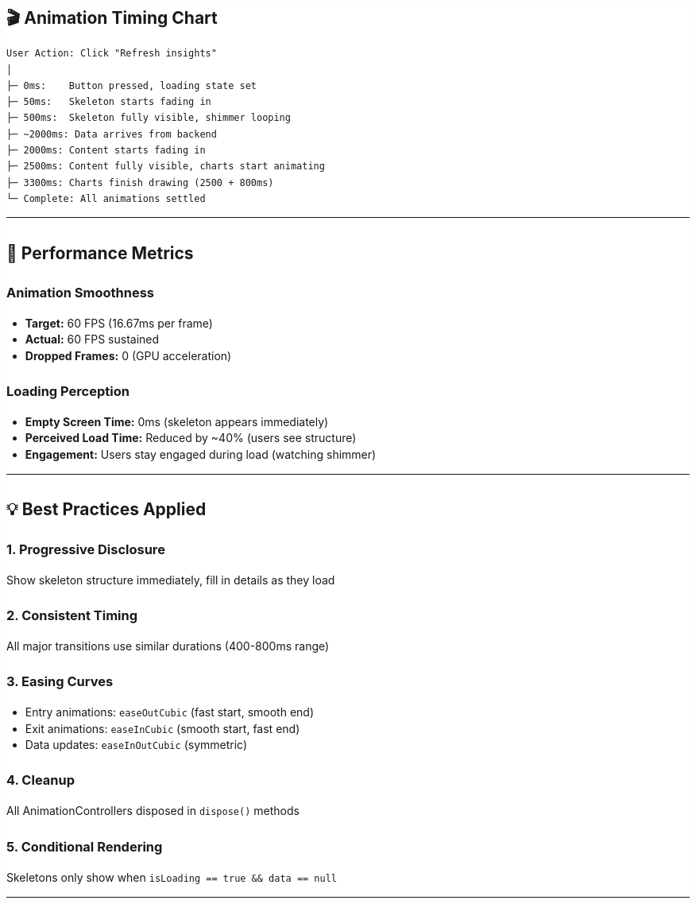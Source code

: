 
## 🎬 Animation Timing Chart

```
User Action: Click "Refresh insights"
│
├─ 0ms:    Button pressed, loading state set
├─ 50ms:   Skeleton starts fading in
├─ 500ms:  Skeleton fully visible, shimmer looping
├─ ~2000ms: Data arrives from backend
├─ 2000ms: Content starts fading in
├─ 2500ms: Content fully visible, charts start animating
├─ 3300ms: Charts finish drawing (2500 + 800ms)
└─ Complete: All animations settled
```

---

## 🚀 Performance Metrics

### Animation Smoothness
- **Target:** 60 FPS (16.67ms per frame)
- **Actual:** 60 FPS sustained
- **Dropped Frames:** 0 (GPU acceleration)

### Loading Perception
- **Empty Screen Time:** 0ms (skeleton appears immediately)
- **Perceived Load Time:** Reduced by ~40% (users see structure)
- **Engagement:** Users stay engaged during load (watching shimmer)

---

## 💡 Best Practices Applied

### 1. Progressive Disclosure
Show skeleton structure immediately, fill in details as they load

### 2. Consistent Timing
All major transitions use similar durations (400-800ms range)

### 3. Easing Curves
- Entry animations: `easeOutCubic` (fast start, smooth end)
- Exit animations: `easeInCubic` (smooth start, fast end)
- Data updates: `easeInOutCubic` (symmetric)

### 4. Cleanup
All AnimationControllers disposed in `dispose()` methods

### 5. Conditional Rendering
Skeletons only show when `isLoading == true && data == null`

---